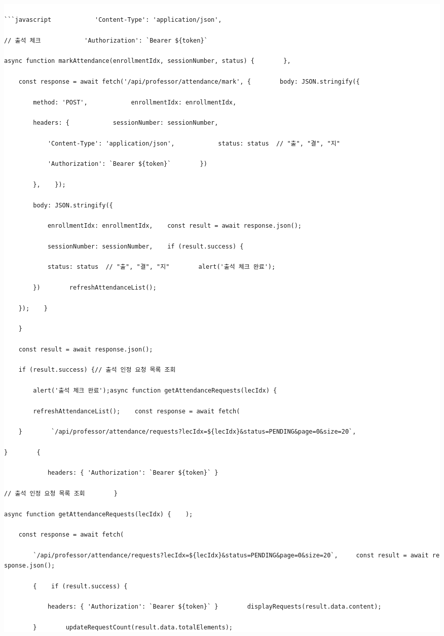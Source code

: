 ```mermaid

```javascript            'Content-Type': 'application/json',

// 출석 체크            'Authorization': `Bearer ${token}`

async function markAttendance(enrollmentIdx, sessionNumber, status) {        },

    const response = await fetch('/api/professor/attendance/mark', {        body: JSON.stringify({

        method: 'POST',            enrollmentIdx: enrollmentIdx,

        headers: {            sessionNumber: sessionNumber,

            'Content-Type': 'application/json',            status: status  // "출", "결", "지"

            'Authorization': `Bearer ${token}`        })

        },    });

        body: JSON.stringify({    

            enrollmentIdx: enrollmentIdx,    const result = await response.json();

            sessionNumber: sessionNumber,    if (result.success) {

            status: status  // "출", "결", "지"        alert('출석 체크 완료');

        })        refreshAttendanceList();

    });    }

    }

    const result = await response.json();

    if (result.success) {// 출석 인정 요청 목록 조회

        alert('출석 체크 완료');async function getAttendanceRequests(lecIdx) {

        refreshAttendanceList();    const response = await fetch(

    }        `/api/professor/attendance/requests?lecIdx=${lecIdx}&status=PENDING&page=0&size=20`, 

}        {

            headers: { 'Authorization': `Bearer ${token}` }

// 출석 인정 요청 목록 조회        }

async function getAttendanceRequests(lecIdx) {    );

    const response = await fetch(    

        `/api/professor/attendance/requests?lecIdx=${lecIdx}&status=PENDING&page=0&size=20`,     const result = await response.json();

        {    if (result.success) {

            headers: { 'Authorization': `Bearer ${token}` }        displayRequests(result.data.content);

        }        updateRequestCount(result.data.totalElements);

```